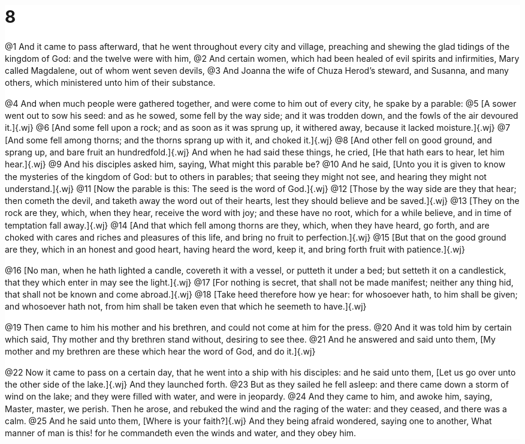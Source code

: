 # 8 
@1 And it came to pass afterward, that he went throughout every city and village, preaching and shewing the glad tidings of the kingdom of God: and the twelve were with him, 
@2 And certain women, which had been healed of evil spirits and infirmities, Mary called Magdalene, out of whom went seven devils, 
@3 And Joanna the wife of Chuza Herod’s steward, and Susanna, and many others, which ministered unto him of their substance. 

@4 And when much people were gathered together, and were come to him out of every city, he spake by a parable: 
@5 [A sower went out to sow his seed: and as he sowed, some fell by the way side; and it was trodden down, and the fowls of the air devoured it.]{.wj} 
@6 [And some fell upon a rock; and as soon as it was sprung up, it withered away, because it lacked moisture.]{.wj} 
@7 [And some fell among thorns; and the thorns sprang up with it, and choked it.]{.wj} 
@8 [And other fell on good ground, and sprang up, and bare fruit an hundredfold.]{.wj} And when he had said these things, he cried, [He that hath ears to hear, let him hear.]{.wj} 
@9 And his disciples asked him, saying, What might this parable be? 
@10 And he said, [Unto you it is given to know the mysteries of the kingdom of God: but to others in parables; that seeing they might not see, and hearing they might not understand.]{.wj} 
@11 [Now the parable is this: The seed is the word of God.]{.wj} 
@12 [Those by the way side are they that hear; then cometh the devil, and taketh away the word out of their hearts, lest they should believe and be saved.]{.wj} 
@13 [They on the rock are they, which, when they hear, receive the word with joy; and these have no root, which for a while believe, and in time of temptation fall away.]{.wj} 
@14 [And that which fell among thorns are they, which, when they have heard, go forth, and are choked with cares and riches and pleasures of this life, and bring no fruit to perfection.]{.wj} 
@15 [But that on the good ground are they, which in an honest and good heart, having heard the word, keep it, and bring forth fruit with patience.]{.wj} 

@16 [No man, when he hath lighted a candle, covereth it with a vessel, or putteth it under a bed; but setteth it on a candlestick, that they which enter in may see the light.]{.wj} 
@17 [For nothing is secret, that shall not be made manifest; neither any thing hid, that shall not be known and come abroad.]{.wj} 
@18 [Take heed therefore how ye hear: for whosoever hath, to him shall be given; and whosoever hath not, from him shall be taken even that which he seemeth to have.]{.wj} 

@19 Then came to him his mother and his brethren, and could not come at him for the press. 
@20 And it was told him by certain which said, Thy mother and thy brethren stand without, desiring to see thee. 
@21 And he answered and said unto them, [My mother and my brethren are these which hear the word of God, and do it.]{.wj} 

@22 Now it came to pass on a certain day, that he went into a ship with his disciples: and he said unto them, [Let us go over unto the other side of the lake.]{.wj} And they launched forth. 
@23 But as they sailed he fell asleep: and there came down a storm of wind on the lake; and they were filled with water, and were in jeopardy. 
@24 And they came to him, and awoke him, saying, Master, master, we perish. Then he arose, and rebuked the wind and the raging of the water: and they ceased, and there was a calm. 
@25 And he said unto them, [Where is your faith?]{.wj} And they being afraid wondered, saying one to another, What manner of man is this! for he commandeth even the winds and water, and they obey him. 
